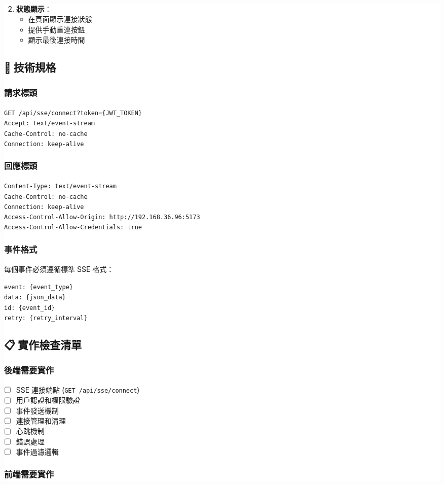 2. **狀態顯示**：
   - 在頁面顯示連接狀態
   - 提供手動重連按鈕
   - 顯示最後連接時間

## 🔧 技術規格

### 請求標頭

```
GET /api/sse/connect?token={JWT_TOKEN}
Accept: text/event-stream
Cache-Control: no-cache
Connection: keep-alive
```

### 回應標頭

```
Content-Type: text/event-stream
Cache-Control: no-cache
Connection: keep-alive
Access-Control-Allow-Origin: http://192.168.36.96:5173
Access-Control-Allow-Credentials: true
```

### 事件格式

每個事件必須遵循標準 SSE 格式：

```
event: {event_type}
data: {json_data}
id: {event_id}
retry: {retry_interval}

```

## 📋 實作檢查清單

### 後端需要實作

- [ ] SSE 連接端點 (`GET /api/sse/connect`)
- [ ] 用戶認證和權限驗證
- [ ] 事件發送機制
- [ ] 連接管理和清理
- [ ] 心跳機制
- [ ] 錯誤處理
- [ ] 事件過濾邏輯

### 前端需要實作

